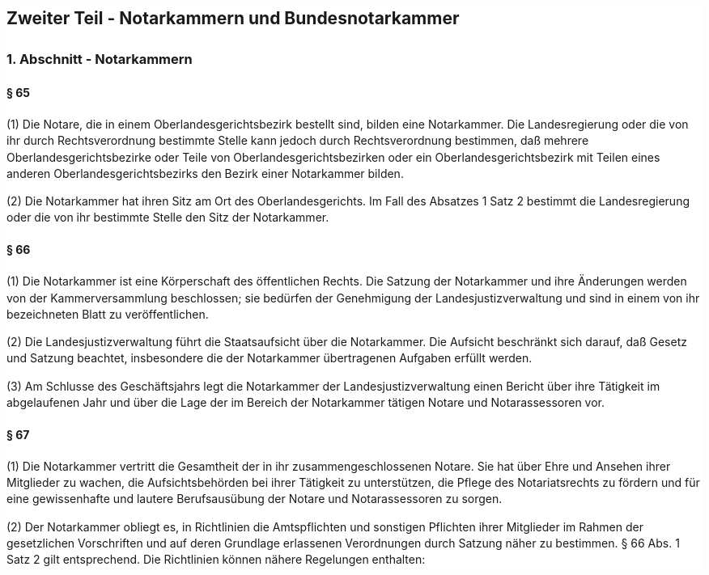 
## Zweiter Teil - Notarkammern und Bundesnotarkammer



### 1. Abschnitt - Notarkammern



#### § 65

(1) Die Notare, die in einem Oberlandesgerichtsbezirk bestellt sind,
bilden eine Notarkammer. Die Landesregierung oder die von ihr durch
Rechtsverordnung bestimmte Stelle kann jedoch durch Rechtsverordnung
bestimmen, daß mehrere Oberlandesgerichtsbezirke oder Teile von
Oberlandesgerichtsbezirken oder ein Oberlandesgerichtsbezirk mit
Teilen eines anderen Oberlandesgerichtsbezirks den Bezirk einer
Notarkammer bilden.

(2) Die Notarkammer hat ihren Sitz am Ort des Oberlandesgerichts. Im
Fall des Absatzes 1 Satz 2 bestimmt die Landesregierung oder die von
ihr bestimmte Stelle den Sitz der Notarkammer.


#### § 66

(1) Die Notarkammer ist eine Körperschaft des öffentlichen Rechts. Die
Satzung der Notarkammer und ihre Änderungen werden von der
Kammerversammlung beschlossen; sie bedürfen der Genehmigung der
Landesjustizverwaltung und sind in einem von ihr bezeichneten Blatt zu
veröffentlichen.

(2) Die Landesjustizverwaltung führt die Staatsaufsicht über die
Notarkammer. Die Aufsicht beschränkt sich darauf, daß Gesetz und
Satzung beachtet, insbesondere die der Notarkammer übertragenen
Aufgaben erfüllt werden.

(3) Am Schlusse des Geschäftsjahrs legt die Notarkammer der
Landesjustizverwaltung einen Bericht über ihre Tätigkeit im
abgelaufenen Jahr und über die Lage der im Bereich der Notarkammer
tätigen Notare und Notarassessoren vor.


#### § 67

(1) Die Notarkammer vertritt die Gesamtheit der in ihr
zusammengeschlossenen Notare. Sie hat über Ehre und Ansehen ihrer
Mitglieder zu wachen, die Aufsichtsbehörden bei ihrer Tätigkeit zu
unterstützen, die Pflege des Notariatsrechts zu fördern und für eine
gewissenhafte und lautere Berufsausübung der Notare und
Notarassessoren zu sorgen.

(2) Der Notarkammer obliegt es, in Richtlinien die Amtspflichten und
sonstigen Pflichten ihrer Mitglieder im Rahmen der gesetzlichen
Vorschriften und auf deren Grundlage erlassenen Verordnungen durch
Satzung näher zu bestimmen. § 66 Abs. 1 Satz 2 gilt entsprechend. Die
Richtlinien können nähere Regelungen enthalten:
